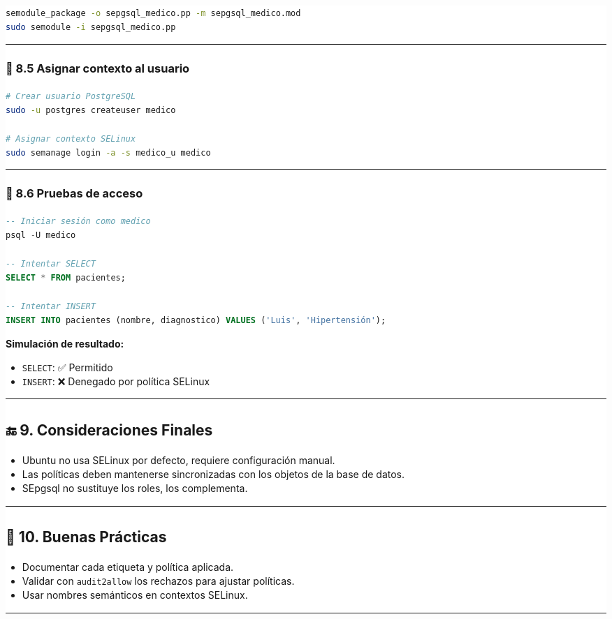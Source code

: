 ```bash
semodule_package -o sepgsql_medico.pp -m sepgsql_medico.mod
sudo semodule -i sepgsql_medico.pp
```

***

### 👤 8.5 Asignar contexto al usuario

```bash
# Crear usuario PostgreSQL
sudo -u postgres createuser medico

# Asignar contexto SELinux
sudo semanage login -a -s medico_u medico
```

***

### 🧪 8.6 Pruebas de acceso

```sql
-- Iniciar sesión como medico
psql -U medico

-- Intentar SELECT
SELECT * FROM pacientes;

-- Intentar INSERT
INSERT INTO pacientes (nombre, diagnostico) VALUES ('Luis', 'Hipertensión');
```

**Simulación de resultado:**

*   `SELECT`: ✅ Permitido
*   `INSERT`: ❌ Denegado por política SELinux

***

## 🔚 9. Consideraciones Finales

*   Ubuntu no usa SELinux por defecto, requiere configuración manual.
*   Las políticas deben mantenerse sincronizadas con los objetos de la base de datos.
*   SEpgsql no sustituye los roles, los complementa.

***

## 🧠 10. Buenas Prácticas

*   Documentar cada etiqueta y política aplicada.
*   Validar con `audit2allow` los rechazos para ajustar políticas.
*   Usar nombres semánticos en contextos SELinux.

***
